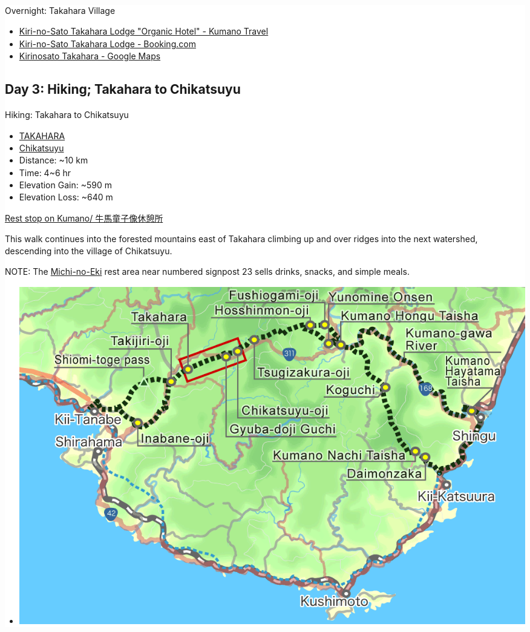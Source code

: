 Overnight: Takahara Village
* [Kiri-no-Sato Takahara Lodge "Organic Hotel" - Kumano Travel](https://www.kumano-travel.com/en/accommodations/kiri-no-sato-takahara)
* [Kiri-no-Sato Takahara Lodge - Booking.com](https://www.booking.com/hotel/jp/takahara.html?aid=965263;label=IKKumanoKodo)
* [Kirinosato Takahara - Google Maps](https://goo.gl/maps/qJw4wfz4bav6q38h7)

## Day 3: Hiking; Takahara to Chikatsuyu
Hiking: Takahara to Chikatsuyu
* [TAKAHARA](https://goo.gl/maps/5HPV4SCWCiiDe82x6)
* [Chikatsuyu](https://goo.gl/maps/WYhiKQDa9nE7eBoH6)
* Distance: ~10 km
* Time: 4~6 hr
* Elevation Gain: ~590 m
* Elevation Loss: ~640 m

[Rest stop on Kumano/ 牛馬童子像休憩所](https://goo.gl/maps/kCJuNSVyLo53mTot7)

This walk continues into the forested mountains east of Takahara climbing up and over ridges into the next watershed, descending into the village of Chikatsuyu.

NOTE: The [Michi-no-Eki](https://goo.gl/maps/8DgnSWfo2RsNqxLu6) rest area near numbered signpost 23 sells drinks, snacks, and simple meals.
* ![TAKAHARA TO Chikatsuyu Map](./takahara-chikatsuyu-oji-map.png)
